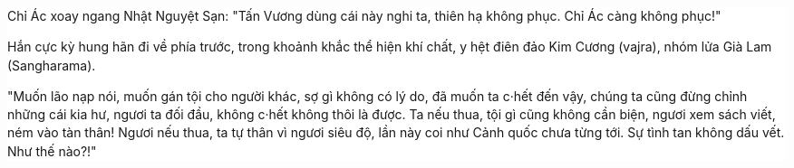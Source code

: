 Chỉ Ác xoay ngang Nhật Nguyệt Sạn: "Tấn Vương dùng cái này nghi ta, thiên hạ không phục. Chỉ Ác càng không phục!"

Hắn cực kỳ hung hãn đi về phía trước, trong khoảnh khắc thể hiện khí chất, y hệt điên đảo Kim Cương (vajra), nhóm lửa Già Lam (Sangharama).

"Muốn lão nạp nói, muốn gán tội cho người khác, sợ gì không có lý do, đã muốn ta c·hết đến vậy, chúng ta cũng đừng chỉnh những cái kia hư, ngươi ta đối đầu, không c·hết không thôi là được. Ta nếu thua, tội gì cũng không cần biện, ngươi xem sách viết, ném vào tàn thân! Ngươi nếu thua, ta tự thân vì ngươi siêu độ, lần này coi như Cảnh quốc chưa từng tới. Sự tình tan không dấu vết. Như thế nào?!"
